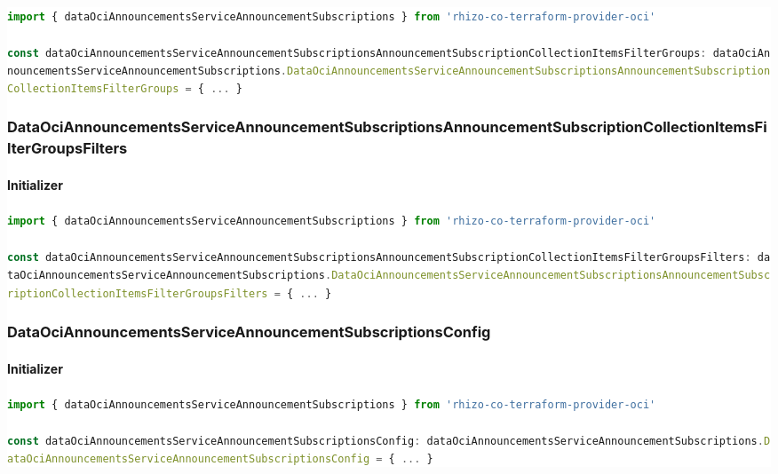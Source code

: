 ```typescript
import { dataOciAnnouncementsServiceAnnouncementSubscriptions } from 'rhizo-co-terraform-provider-oci'

const dataOciAnnouncementsServiceAnnouncementSubscriptionsAnnouncementSubscriptionCollectionItemsFilterGroups: dataOciAnnouncementsServiceAnnouncementSubscriptions.DataOciAnnouncementsServiceAnnouncementSubscriptionsAnnouncementSubscriptionCollectionItemsFilterGroups = { ... }
```


### DataOciAnnouncementsServiceAnnouncementSubscriptionsAnnouncementSubscriptionCollectionItemsFilterGroupsFilters <a name="DataOciAnnouncementsServiceAnnouncementSubscriptionsAnnouncementSubscriptionCollectionItemsFilterGroupsFilters" id="rhizo-co-terraform-provider-oci.dataOciAnnouncementsServiceAnnouncementSubscriptions.DataOciAnnouncementsServiceAnnouncementSubscriptionsAnnouncementSubscriptionCollectionItemsFilterGroupsFilters"></a>

#### Initializer <a name="Initializer" id="rhizo-co-terraform-provider-oci.dataOciAnnouncementsServiceAnnouncementSubscriptions.DataOciAnnouncementsServiceAnnouncementSubscriptionsAnnouncementSubscriptionCollectionItemsFilterGroupsFilters.Initializer"></a>

```typescript
import { dataOciAnnouncementsServiceAnnouncementSubscriptions } from 'rhizo-co-terraform-provider-oci'

const dataOciAnnouncementsServiceAnnouncementSubscriptionsAnnouncementSubscriptionCollectionItemsFilterGroupsFilters: dataOciAnnouncementsServiceAnnouncementSubscriptions.DataOciAnnouncementsServiceAnnouncementSubscriptionsAnnouncementSubscriptionCollectionItemsFilterGroupsFilters = { ... }
```


### DataOciAnnouncementsServiceAnnouncementSubscriptionsConfig <a name="DataOciAnnouncementsServiceAnnouncementSubscriptionsConfig" id="rhizo-co-terraform-provider-oci.dataOciAnnouncementsServiceAnnouncementSubscriptions.DataOciAnnouncementsServiceAnnouncementSubscriptionsConfig"></a>

#### Initializer <a name="Initializer" id="rhizo-co-terraform-provider-oci.dataOciAnnouncementsServiceAnnouncementSubscriptions.DataOciAnnouncementsServiceAnnouncementSubscriptionsConfig.Initializer"></a>

```typescript
import { dataOciAnnouncementsServiceAnnouncementSubscriptions } from 'rhizo-co-terraform-provider-oci'

const dataOciAnnouncementsServiceAnnouncementSubscriptionsConfig: dataOciAnnouncementsServiceAnnouncementSubscriptions.DataOciAnnouncementsServiceAnnouncementSubscriptionsConfig = { ... }
```
